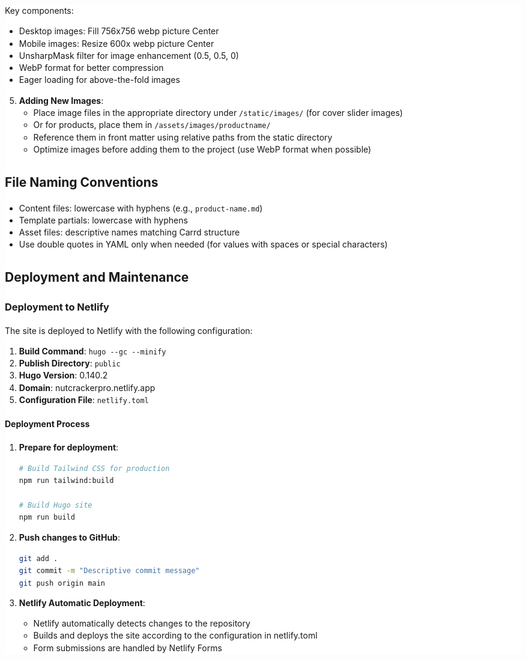    Key components:
   - Desktop images: Fill 756x756 webp picture Center
   - Mobile images: Resize 600x webp picture Center
   - UnsharpMask filter for image enhancement (0.5, 0.5, 0)
   - WebP format for better compression
   - Eager loading for above-the-fold images

5. **Adding New Images**:
   - Place image files in the appropriate directory under `/static/images/` (for cover slider images)
   - Or for products, place them in `/assets/images/productname/`
   - Reference them in front matter using relative paths from the static directory
   - Optimize images before adding them to the project (use WebP format when possible)

## File Naming Conventions
- Content files: lowercase with hyphens (e.g., `product-name.md`)
- Template partials: lowercase with hyphens
- Asset files: descriptive names matching Carrd structure
- Use double quotes in YAML only when needed (for values with spaces or special characters)

## Deployment and Maintenance

### Deployment to Netlify

The site is deployed to Netlify with the following configuration:

1. **Build Command**: `hugo --gc --minify`
2. **Publish Directory**: `public`
3. **Hugo Version**: 0.140.2
4. **Domain**: nutcrackerpro.netlify.app
5. **Configuration File**: `netlify.toml`

#### Deployment Process

1. **Prepare for deployment**:
   ```bash
   # Build Tailwind CSS for production
   npm run tailwind:build
   
   # Build Hugo site
   npm run build
   ```

2. **Push changes to GitHub**:
   ```bash
   git add .
   git commit -m "Descriptive commit message"
   git push origin main
   ```

3. **Netlify Automatic Deployment**:
   - Netlify automatically detects changes to the repository
   - Builds and deploys the site according to the configuration in netlify.toml
   - Form submissions are handled by Netlify Forms
